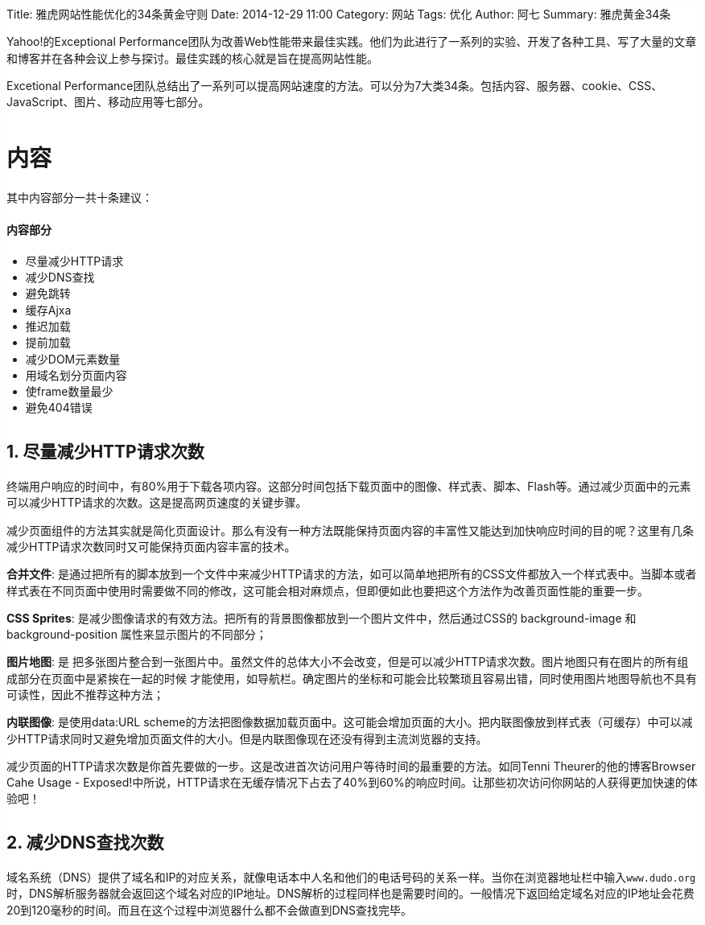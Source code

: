 Title: 雅虎网站性能优化的34条黄金守则
Date: 2014-12-29 11:00
Category: 网站
Tags: 优化
Author: 阿七
Summary: 雅虎黄金34条

Yahoo!的Exceptional Performance团队为改善Web性能带来最佳实践。他们为此进行了一系列的实验、开发了各种工具、写了大量的文章和博客并在各种会议上参与探讨。最佳实践的核心就是旨在提高网站性能。

Excetional Performance团队总结出了一系列可以提高网站速度的方法。可以分为7大类34条。包括内容、服务器、cookie、CSS、JavaScript、图片、移动应用等七部分。

# 内容

其中内容部分一共十条建议：

#### 内容部分

+ 尽量减少HTTP请求
+ 减少DNS查找
+ 避免跳转
+ 缓存Ajxa
+ 推迟加载
+ 提前加载
+ 减少DOM元素数量
+ 用域名划分页面内容
+ 使frame数量最少
+ 避免404错误

## 1.  尽量减少HTTP请求次数 

终端用户响应的时间中，有80%用于下载各项内容。这部分时间包括下载页面中的图像、样式表、脚本、Flash等。通过减少页面中的元素可以减少HTTP请求的次数。这是提高网页速度的关键步骤。

减少页面组件的方法其实就是简化页面设计。那么有没有一种方法既能保持页面内容的丰富性又能达到加快响应时间的目的呢？这里有几条减少HTTP请求次数同时又可能保持页面内容丰富的技术。

**合并文件**: 是通过把所有的脚本放到一个文件中来减少HTTP请求的方法，如可以简单地把所有的CSS文件都放入一个样式表中。当脚本或者样式表在不同页面中使用时需要做不同的修改，这可能会相对麻烦点，但即便如此也要把这个方法作为改善页面性能的重要一步。

**CSS Sprites**: 是减少图像请求的有效方法。把所有的背景图像都放到一个图片文件中，然后通过CSS的 background-image 和 background-position 属性来显示图片的不同部分；

**图片地图**: 是 把多张图片整合到一张图片中。虽然文件的总体大小不会改变，但是可以减少HTTP请求次数。图片地图只有在图片的所有组成部分在页面中是紧挨在一起的时候 才能使用，如导航栏。确定图片的坐标和可能会比较繁琐且容易出错，同时使用图片地图导航也不具有可读性，因此不推荐这种方法；

**内联图像**: 是使用data:URL scheme的方法把图像数据加载页面中。这可能会增加页面的大小。把内联图像放到样式表（可缓存）中可以减少HTTP请求同时又避免增加页面文件的大小。但是内联图像现在还没有得到主流浏览器的支持。

减少页面的HTTP请求次数是你首先要做的一步。这是改进首次访问用户等待时间的最重要的方法。如同Tenni Theurer的他的博客Browser Cahe Usage - Exposed!中所说，HTTP请求在无缓存情况下占去了40%到60%的响应时间。让那些初次访问你网站的人获得更加快速的体验吧！

## 2.  减少DNS查找次数 

域名系统（DNS）提供了域名和IP的对应关系，就像电话本中人名和他们的电话号码的关系一样。当你在浏览器地址栏中输入`www.dudo.org`时，DNS解析服务器就会返回这个域名对应的IP地址。DNS解析的过程同样也是需要时间的。一般情况下返回给定域名对应的IP地址会花费20到120毫秒的时间。而且在这个过程中浏览器什么都不会做直到DNS查找完毕。
